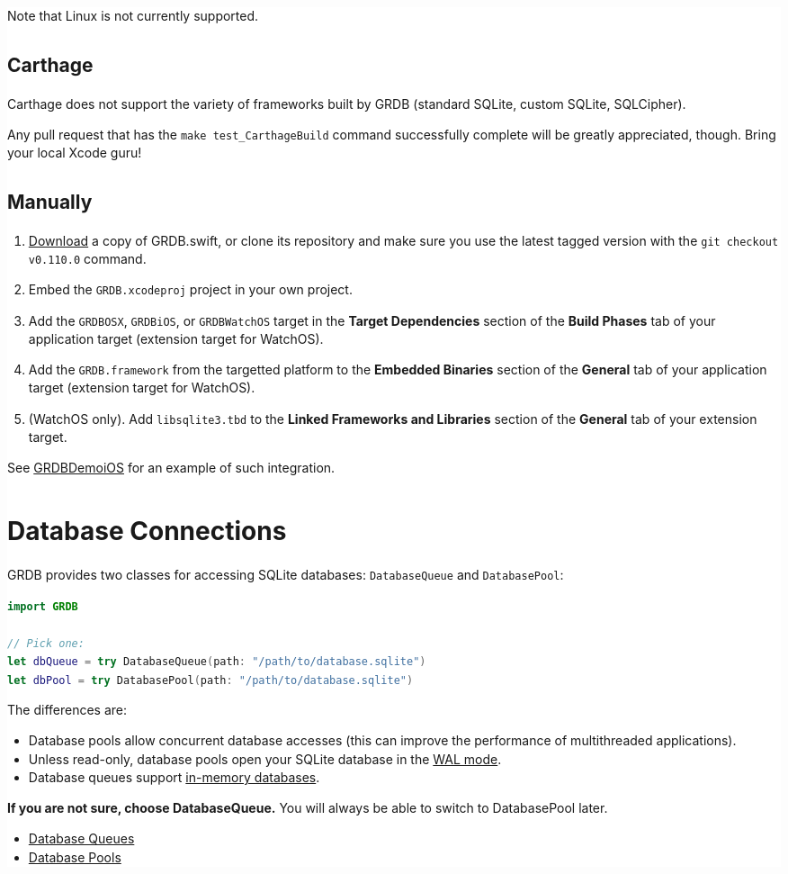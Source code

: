 Note that Linux is not currently supported.


## Carthage

Carthage does not support the variety of frameworks built by GRDB (standard SQLite, custom SQLite, SQLCipher).

Any pull request that has the `make test_CarthageBuild` command successfully complete will be greatly appreciated, though. Bring your local Xcode guru!


## Manually

1. [Download](https://github.com/groue/GRDB.swift/releases/tag/0.110.0) a copy of GRDB.swift, or clone its repository and make sure you use the latest tagged version with the `git checkout v0.110.0` command.

2. Embed the `GRDB.xcodeproj` project in your own project.

3. Add the `GRDBOSX`, `GRDBiOS`, or `GRDBWatchOS` target in the **Target Dependencies** section of the **Build Phases** tab of your application target (extension target for WatchOS).

4. Add the `GRDB.framework` from the targetted platform to the **Embedded Binaries** section of the **General**  tab of your application target (extension target for WatchOS).

5. (WatchOS only). Add `libsqlite3.tbd` to the **Linked Frameworks and Libraries** section of the **General** tab of your extension target.

See [GRDBDemoiOS](DemoApps/GRDBDemoiOS/GRDBDemoiOS) for an example of such integration.


Database Connections
====================

GRDB provides two classes for accessing SQLite databases: `DatabaseQueue` and `DatabasePool`:

```swift
import GRDB

// Pick one:
let dbQueue = try DatabaseQueue(path: "/path/to/database.sqlite")
let dbPool = try DatabasePool(path: "/path/to/database.sqlite")
```

The differences are:

- Database pools allow concurrent database accesses (this can improve the performance of multithreaded applications).
- Unless read-only, database pools open your SQLite database in the [WAL mode](https://www.sqlite.org/wal.html).
- Database queues support [in-memory databases](https://www.sqlite.org/inmemorydb.html).

**If you are not sure, choose DatabaseQueue.** You will always be able to switch to DatabasePool later.

- [Database Queues](#database-queues)
- [Database Pools](#database-pools)
